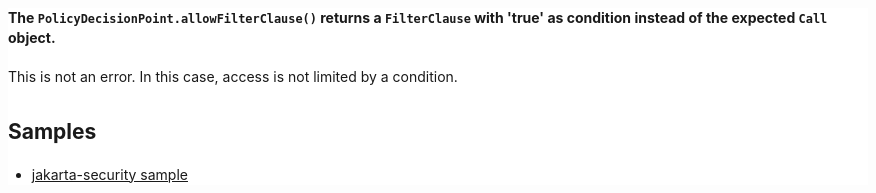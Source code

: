 #### The `PolicyDecisionPoint.allowFilterClause()` returns a `FilterClause` with 'true' as condition instead of the expected `Call` object.

This is not an error. In this case, access is not limited by a condition.

## Samples

- [jakarta-security sample](https://github.com/SAP-samples/ams-samples-java/tree/main/jakarta-ams-sample)
